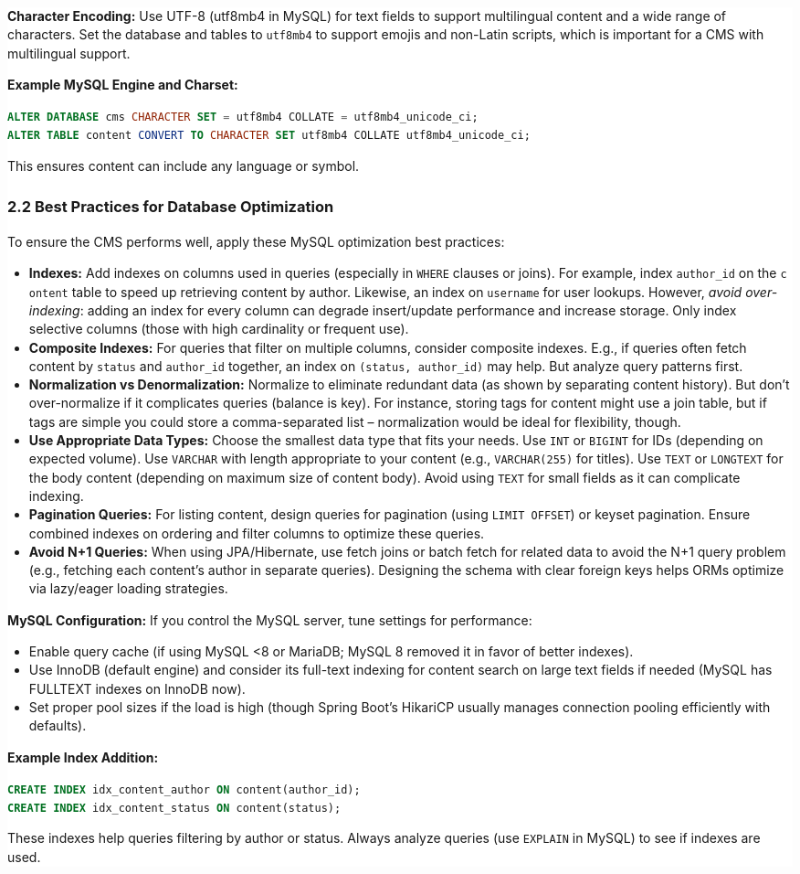 **Character Encoding:** Use UTF-8 (utf8mb4 in MySQL) for text fields to support multilingual content and a wide range of characters. Set the database and tables to `utf8mb4` to support emojis and non-Latin scripts, which is important for a CMS with multilingual support.

**Example MySQL Engine and Charset:**

```sql
ALTER DATABASE cms CHARACTER SET = utf8mb4 COLLATE = utf8mb4_unicode_ci;
ALTER TABLE content CONVERT TO CHARACTER SET utf8mb4 COLLATE utf8mb4_unicode_ci;
```

This ensures content can include any language or symbol.

### **2.2 Best Practices for Database Optimization**

To ensure the CMS performs well, apply these MySQL optimization best practices:

- **Indexes:** Add indexes on columns used in queries (especially in `WHERE` clauses or joins). For example, index `author_id` on the `content` table to speed up retrieving content by author. Likewise, an index on `username` for user lookups. However, _avoid over-indexing_: adding an index for every column can degrade insert/update performance and increase storage. Only index selective columns (those with high cardinality or frequent use).
- **Composite Indexes:** For queries that filter on multiple columns, consider composite indexes. E.g., if queries often fetch content by `status` and `author_id` together, an index on `(status, author_id)` may help. But analyze query patterns first.
- **Normalization vs Denormalization:** Normalize to eliminate redundant data (as shown by separating content history). But don’t over-normalize if it complicates queries (balance is key). For instance, storing tags for content might use a join table, but if tags are simple you could store a comma-separated list – normalization would be ideal for flexibility, though.
- **Use Appropriate Data Types:** Choose the smallest data type that fits your needs. Use `INT` or `BIGINT` for IDs (depending on expected volume). Use `VARCHAR` with length appropriate to your content (e.g., `VARCHAR(255)` for titles). Use `TEXT` or `LONGTEXT` for the body content (depending on maximum size of content body). Avoid using `TEXT` for small fields as it can complicate indexing.
- **Pagination Queries:** For listing content, design queries for pagination (using `LIMIT OFFSET`) or keyset pagination. Ensure combined indexes on ordering and filter columns to optimize these queries.
- **Avoid N+1 Queries:** When using JPA/Hibernate, use fetch joins or batch fetch for related data to avoid the N+1 query problem (e.g., fetching each content’s author in separate queries). Designing the schema with clear foreign keys helps ORMs optimize via lazy/eager loading strategies.

**MySQL Configuration:** If you control the MySQL server, tune settings for performance:

- Enable query cache (if using MySQL <8 or MariaDB; MySQL 8 removed it in favor of better indexes).
- Use InnoDB (default engine) and consider its full-text indexing for content search on large text fields if needed (MySQL has FULLTEXT indexes on InnoDB now).
- Set proper pool sizes if the load is high (though Spring Boot’s HikariCP usually manages connection pooling efficiently with defaults).

**Example Index Addition:**

```sql
CREATE INDEX idx_content_author ON content(author_id);
CREATE INDEX idx_content_status ON content(status);
```

These indexes help queries filtering by author or status. Always analyze queries (use `EXPLAIN` in MySQL) to see if indexes are used.
